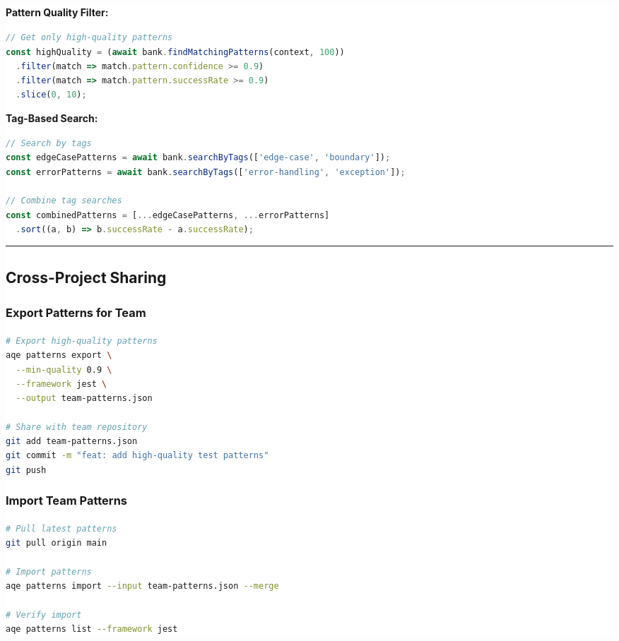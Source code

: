 **Pattern Quality Filter:**

```typescript
// Get only high-quality patterns
const highQuality = (await bank.findMatchingPatterns(context, 100))
  .filter(match => match.pattern.confidence >= 0.9)
  .filter(match => match.pattern.successRate >= 0.9)
  .slice(0, 10);
```

**Tag-Based Search:**

```typescript
// Search by tags
const edgeCasePatterns = await bank.searchByTags(['edge-case', 'boundary']);
const errorPatterns = await bank.searchByTags(['error-handling', 'exception']);

// Combine tag searches
const combinedPatterns = [...edgeCasePatterns, ...errorPatterns]
  .sort((a, b) => b.successRate - a.successRate);
```

---

## Cross-Project Sharing

### Export Patterns for Team

```bash
# Export high-quality patterns
aqe patterns export \
  --min-quality 0.9 \
  --framework jest \
  --output team-patterns.json

# Share with team repository
git add team-patterns.json
git commit -m "feat: add high-quality test patterns"
git push
```

### Import Team Patterns

```bash
# Pull latest patterns
git pull origin main

# Import patterns
aqe patterns import --input team-patterns.json --merge

# Verify import
aqe patterns list --framework jest
```
